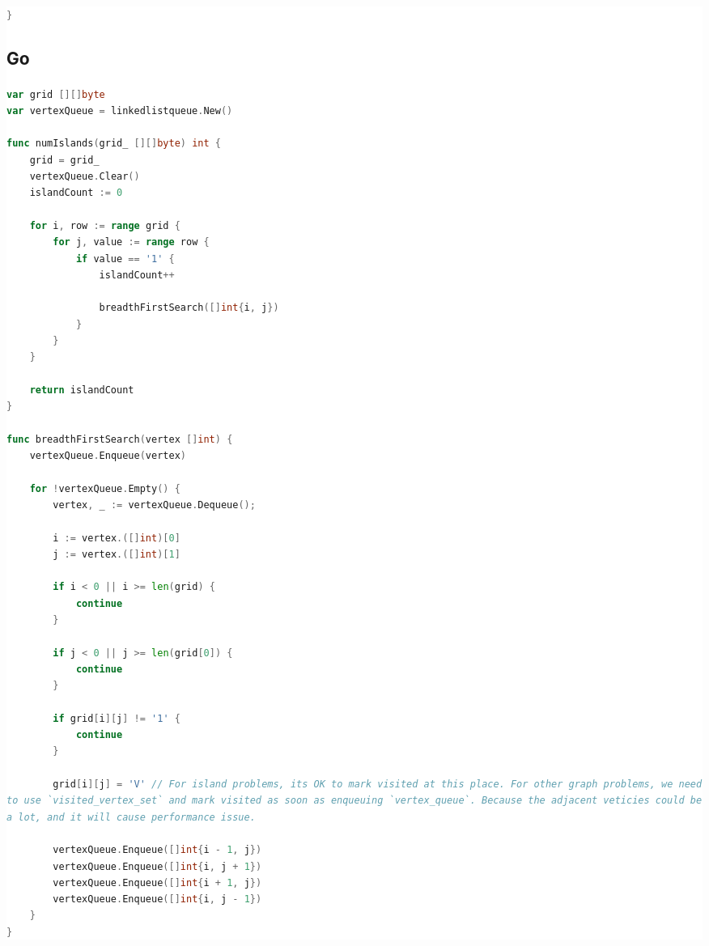 ```c#
}
```

## Go
```go
var grid [][]byte
var vertexQueue = linkedlistqueue.New()

func numIslands(grid_ [][]byte) int {
    grid = grid_
    vertexQueue.Clear()
    islandCount := 0

    for i, row := range grid {
        for j, value := range row {
            if value == '1' {
                islandCount++

                breadthFirstSearch([]int{i, j})
            }
        }
    }

    return islandCount
}

func breadthFirstSearch(vertex []int) {
    vertexQueue.Enqueue(vertex)

    for !vertexQueue.Empty() {
        vertex, _ := vertexQueue.Dequeue();

        i := vertex.([]int)[0]
        j := vertex.([]int)[1]

        if i < 0 || i >= len(grid) {
            continue
        }

        if j < 0 || j >= len(grid[0]) {
            continue
        }

        if grid[i][j] != '1' {
            continue
        }

        grid[i][j] = 'V' // For island problems, its OK to mark visited at this place. For other graph problems, we need to use `visited_vertex_set` and mark visited as soon as enqueuing `vertex_queue`. Because the adjacent veticies could be a lot, and it will cause performance issue.

        vertexQueue.Enqueue([]int{i - 1, j})
        vertexQueue.Enqueue([]int{i, j + 1})
        vertexQueue.Enqueue([]int{i + 1, j})
        vertexQueue.Enqueue([]int{i, j - 1})
    }
}
```
